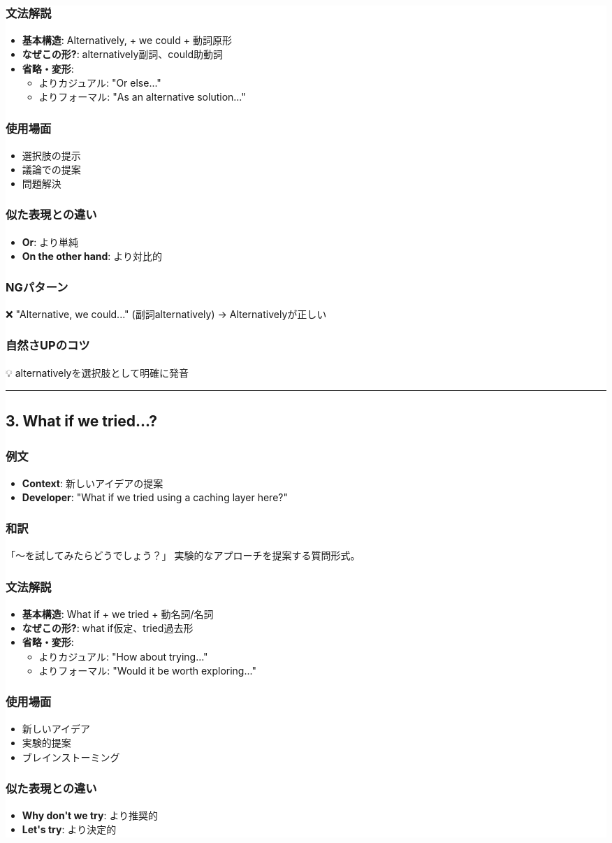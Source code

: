 ### 文法解説
- **基本構造**: Alternatively, + we could + 動詞原形
- **なぜこの形?**: alternatively副詞、could助動詞
- **省略・変形**:
  - よりカジュアル: "Or else..."
  - よりフォーマル: "As an alternative solution..."

### 使用場面
- 選択肢の提示
- 議論での提案
- 問題解決

### 似た表現との違い
- **Or**: より単純
- **On the other hand**: より対比的

### NGパターン
❌ "Alternative, we could..." (副詞alternatively)
→ Alternativelyが正しい

### 自然さUPのコツ
💡 alternativelyを選択肢として明確に発音

---

## 3. What if we tried...?

### 例文
- **Context**: 新しいアイデアの提案
- **Developer**: "What if we tried using a caching layer here?"

### 和訳
「〜を試してみたらどうでしょう？」
実験的なアプローチを提案する質問形式。

### 文法解説
- **基本構造**: What if + we tried + 動名詞/名詞
- **なぜこの形?**: what if仮定、tried過去形
- **省略・変形**:
  - よりカジュアル: "How about trying..."
  - よりフォーマル: "Would it be worth exploring..."

### 使用場面
- 新しいアイデア
- 実験的提案
- ブレインストーミング

### 似た表現との違い
- **Why don't we try**: より推奨的
- **Let's try**: より決定的

